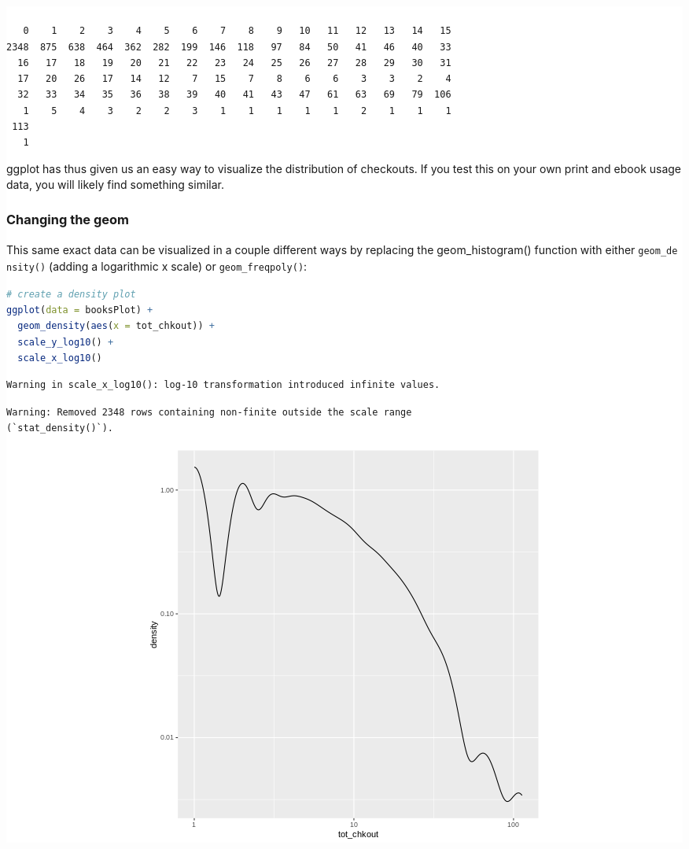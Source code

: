 ``` output

   0    1    2    3    4    5    6    7    8    9   10   11   12   13   14   15 
2348  875  638  464  362  282  199  146  118   97   84   50   41   46   40   33 
  16   17   18   19   20   21   22   23   24   25   26   27   28   29   30   31 
  17   20   26   17   14   12    7   15    7    8    6    6    3    3    2    4 
  32   33   34   35   36   38   39   40   41   43   47   61   63   69   79  106 
   1    5    4    3    2    2    3    1    1    1    1    1    2    1    1    1 
 113 
   1 
```

ggplot has thus given us an easy way to visualize the distribution of checkouts.
If you test this on your own print and ebook usage data, you will likely find
something similar.

### Changing the geom

This same exact data can be visualized in a couple different ways by replacing the geom\_histogram() function with either `geom_density()` (adding a logarithmic x scale) or `geom_freqpoly()`:


``` r
# create a density plot
ggplot(data = booksPlot) +
  geom_density(aes(x = tot_chkout)) +
  scale_y_log10() +
  scale_x_log10()
```

``` warning
Warning in scale_x_log10(): log-10 transformation introduced infinite values.
```

``` warning
Warning: Removed 2348 rows containing non-finite outside the scale range
(`stat_density()`).
```

<img src="fig/04-data-viz-ggplot-rendered-unnamed-chunk-10-1.png" style="display: block; margin: auto;" />
